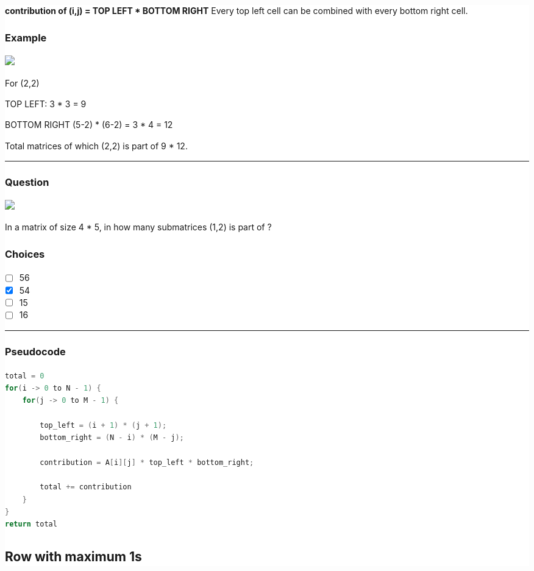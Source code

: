 **contribution of (i,j) = TOP LEFT * BOTTOM RIGHT**
Every top left cell can be combined with every bottom right cell.

### Example

<img src="https://d2beiqkhq929f0.cloudfront.net/public_assets/assets/000/050/695/original/Screenshot_2023-09-26_at_11.32.42_AM.png?1695708437)" width=300 />

For (2,2)

TOP LEFT: 
3 * 3 = 9

BOTTOM RIGHT
(5-2) * (6-2) = 3 * 4 = 12

Total matrices of which (2,2) is part of 9 * 12.

---


### Question
<img src="https://d2beiqkhq929f0.cloudfront.net/public_assets/assets/000/050/696/original/Screenshot_2023-09-26_at_11.33.03_AM.png?1695708473" width=250 />

In a matrix of size 4 * 5, in how many submatrices (1,2) is part of ?

### Choices
- [ ] 56
- [x] 54
- [ ] 15
- [ ] 16

---

### Pseudocode

```cpp
total = 0
for(i -> 0 to N - 1) {
    for(j -> 0 to M - 1) {
        
        top_left = (i + 1) * (j + 1);
        bottom_right = (N - i) * (M - j);
        
        contribution = A[i][j] * top_left * bottom_right;
        
        total += contribution
    }
}
return total
```

## Row with maximum 1s
